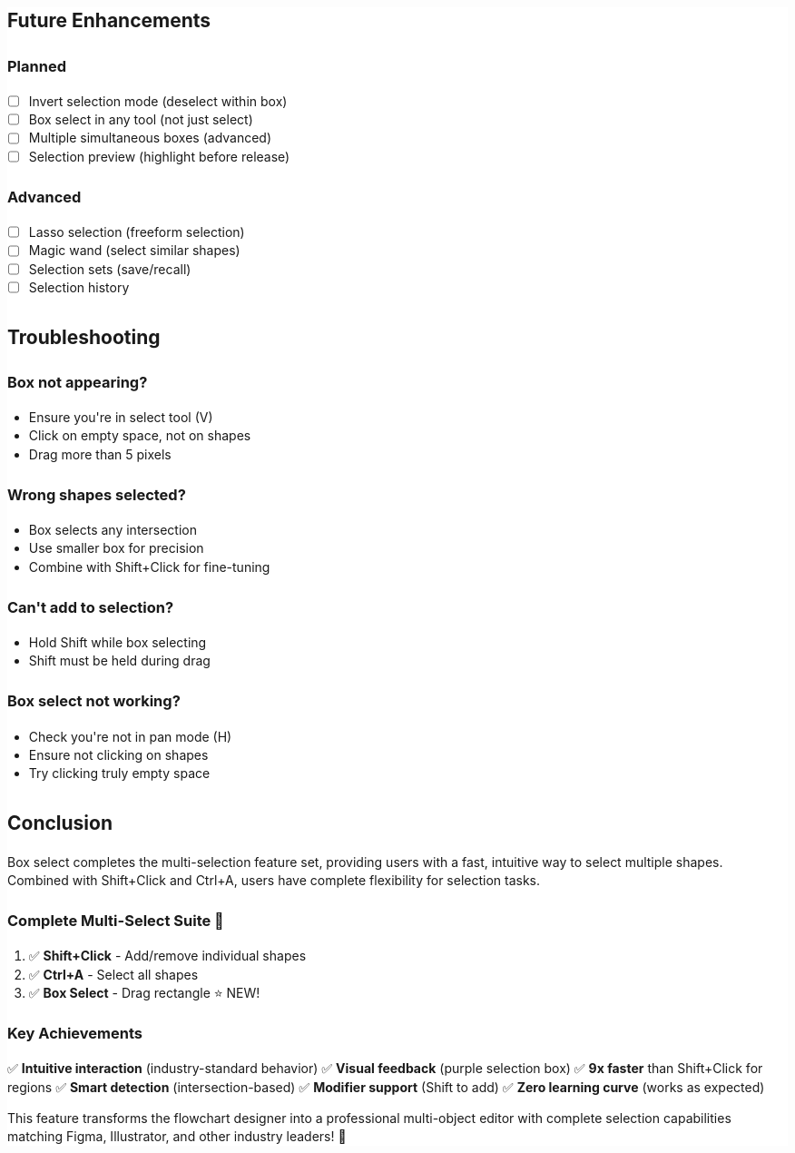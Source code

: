 ## Future Enhancements

### Planned
- [ ] Invert selection mode (deselect within box)
- [ ] Box select in any tool (not just select)
- [ ] Multiple simultaneous boxes (advanced)
- [ ] Selection preview (highlight before release)

### Advanced
- [ ] Lasso selection (freeform selection)
- [ ] Magic wand (select similar shapes)
- [ ] Selection sets (save/recall)
- [ ] Selection history

## Troubleshooting

### Box not appearing?
- Ensure you're in select tool (V)
- Click on empty space, not on shapes
- Drag more than 5 pixels

### Wrong shapes selected?
- Box selects any intersection
- Use smaller box for precision
- Combine with Shift+Click for fine-tuning

### Can't add to selection?
- Hold Shift while box selecting
- Shift must be held during drag

### Box select not working?
- Check you're not in pan mode (H)
- Ensure not clicking on shapes
- Try clicking truly empty space

## Conclusion

Box select completes the multi-selection feature set, providing users with a fast, intuitive way to select multiple shapes. Combined with Shift+Click and Ctrl+A, users have complete flexibility for selection tasks.

### Complete Multi-Select Suite 🎯

1. ✅ **Shift+Click** - Add/remove individual shapes
2. ✅ **Ctrl+A** - Select all shapes
3. ✅ **Box Select** - Drag rectangle ⭐ NEW!

### Key Achievements
✅ **Intuitive interaction** (industry-standard behavior)
✅ **Visual feedback** (purple selection box)
✅ **9x faster** than Shift+Click for regions
✅ **Smart detection** (intersection-based)
✅ **Modifier support** (Shift to add)
✅ **Zero learning curve** (works as expected)

This feature transforms the flowchart designer into a professional multi-object editor with complete selection capabilities matching Figma, Illustrator, and other industry leaders! 🎉
